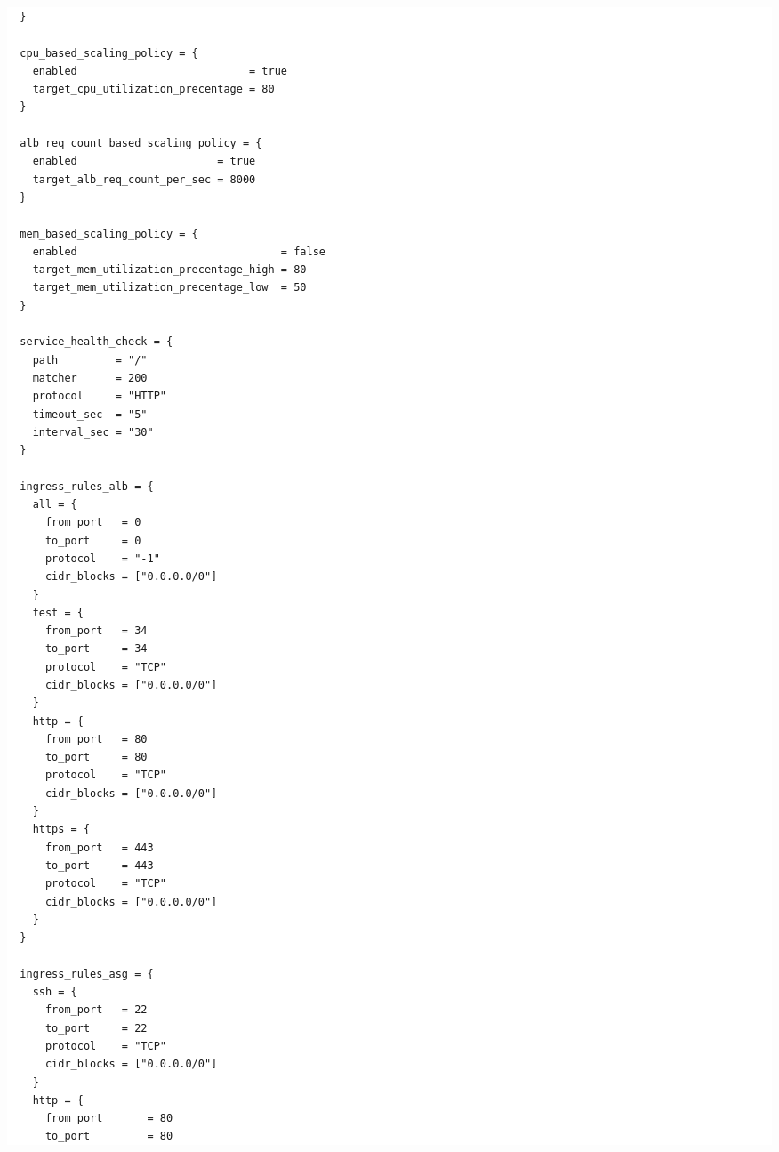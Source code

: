 ```hcl
  }

  cpu_based_scaling_policy = {
    enabled                           = true
    target_cpu_utilization_precentage = 80
  }

  alb_req_count_based_scaling_policy = {
    enabled                      = true
    target_alb_req_count_per_sec = 8000
  }

  mem_based_scaling_policy = {
    enabled                                = false
    target_mem_utilization_precentage_high = 80
    target_mem_utilization_precentage_low  = 50
  }

  service_health_check = {
    path         = "/"
    matcher      = 200
    protocol     = "HTTP"
    timeout_sec  = "5"
    interval_sec = "30"
  }

  ingress_rules_alb = {
    all = {
      from_port   = 0
      to_port     = 0
      protocol    = "-1"
      cidr_blocks = ["0.0.0.0/0"]
    }
    test = {
      from_port   = 34
      to_port     = 34
      protocol    = "TCP"
      cidr_blocks = ["0.0.0.0/0"]
    }
    http = {
      from_port   = 80
      to_port     = 80
      protocol    = "TCP"
      cidr_blocks = ["0.0.0.0/0"]
    }
    https = {
      from_port   = 443
      to_port     = 443
      protocol    = "TCP"
      cidr_blocks = ["0.0.0.0/0"]
    }
  }

  ingress_rules_asg = {
    ssh = {
      from_port   = 22
      to_port     = 22
      protocol    = "TCP"
      cidr_blocks = ["0.0.0.0/0"]
    }
    http = {
      from_port       = 80
      to_port         = 80
```

[squareops_avatar]: https://squareops.com/wp-content/uploads/2022/12/squareops-logo.png